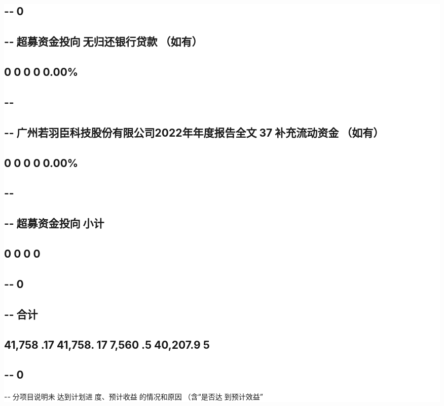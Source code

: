 --
0
--
--
超募资金投向
无归还银行贷款
（如有）
--
0
0
0
0
0.00%
--
--
--
--
广州若羽臣科技股份有限公司2022年年度报告全文
37
补充流动资金
（如有）
--
0
0
0
0
0.00%
--
--
--
--
超募资金投向
小计
--
0
0
0
0
--
--
0
--
--
合计
--
41,758
.17
41,758.
17
7,560
.5
40,207.9
5
--
--
0
--
--
分项目说明未
达到计划进
度、预计收益
的情况和原因
（含“是否达
到预计效益”